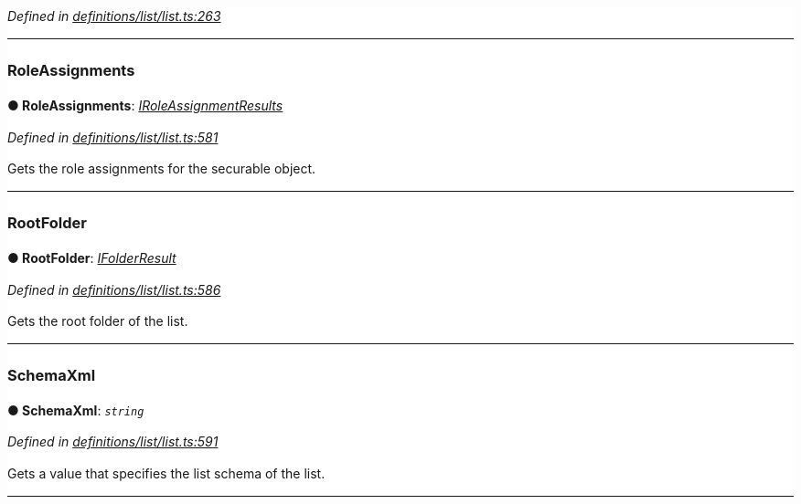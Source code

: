 *Defined in [definitions/list/list.ts:263](https://github.com/gunjandatta/sprest/blob/3de79f1/src/definitions/list/list.ts#L263)*





___

<a id="roleassignments"></a>

###  RoleAssignments

**●  RoleAssignments**:  *[IRoleAssignmentResults](_definitions_security_roleassignments_.iroleassignmentresults.md)* 

*Defined in [definitions/list/list.ts:581](https://github.com/gunjandatta/sprest/blob/3de79f1/src/definitions/list/list.ts#L581)*



Gets the role assignments for the securable object.




___

<a id="rootfolder"></a>

###  RootFolder

**●  RootFolder**:  *[IFolderResult](_definitions_file_folder_.ifolderresult.md)* 

*Defined in [definitions/list/list.ts:586](https://github.com/gunjandatta/sprest/blob/3de79f1/src/definitions/list/list.ts#L586)*



Gets the root folder of the list.




___

<a id="schemaxml"></a>

###  SchemaXml

**●  SchemaXml**:  *`string`* 

*Defined in [definitions/list/list.ts:591](https://github.com/gunjandatta/sprest/blob/3de79f1/src/definitions/list/list.ts#L591)*



Gets a value that specifies the list schema of the list.




___

<a id="servertemplatecancreatefolders"></a>
